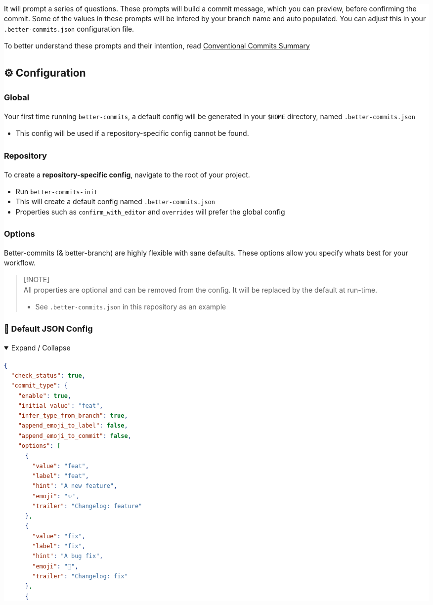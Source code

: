 It will prompt a series of questions. These prompts will build a commit message, which you can preview, before confirming the commit.
Some of the values in these prompts will be infered by your branch name and auto populated. You can adjust this in your `.better-commits.json` configuration file.

To better understand these prompts and their intention, read [Conventional Commits Summary](https://www.conventionalcommits.org/en/v1.0.0-beta.4/#summary)

## ⚙️ Configuration

### Global

Your first time running `better-commits`, a default config will be generated in your `$HOME` directory, named `.better-commits.json`

- This config will be used if a repository-specific config cannot be found.

### Repository

To create a **repository-specific config**, navigate to the root of your project.

- Run `better-commits-init`
- This will create a default config named `.better-commits.json`
- Properties such as `confirm_with_editor` and `overrides` will prefer the global config

### Options

Better-commits (& better-branch) are highly flexible with sane defaults. These options allow you specify whats best for your workflow.

> [!NOTE]<br>
> All properties are optional and can be removed from the config. It will be replaced by the default at run-time.
>
> - See `.better-commits.json` in this repository as an example

### 💫 Default JSON Config

<details open>
<summary>Expand / Collapse</summary>

```json
{
  "check_status": true,
  "commit_type": {
    "enable": true,
    "initial_value": "feat",
    "infer_type_from_branch": true,
    "append_emoji_to_label": false,
    "append_emoji_to_commit": false,
    "options": [
      {
        "value": "feat",
        "label": "feat",
        "hint": "A new feature",
        "emoji": "✨",
        "trailer": "Changelog: feature"
      },
      {
        "value": "fix",
        "label": "fix",
        "hint": "A bug fix",
        "emoji": "🐛",
        "trailer": "Changelog: fix"
      },
      {
```